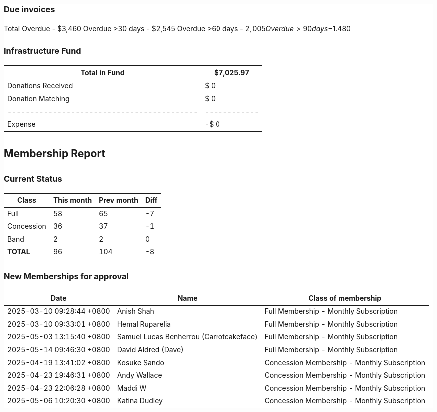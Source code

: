 ### Due invoices

Total Overdue - $3,460
Overdue >30 days - $2,545
Overdue >60 days - $2,005
Overdue >90 days -$1.480

### Infrastructure Fund

| Total in Fund                              |   $7,025.97 |
| ------------------------------------------ | ------------ |
| Donations Received                         |  $ 0 |
| Donation Matching                          |  $ 0 |
| ------------------------------------------ | ------------ |
| Expense                                    | -$ 0 |



## Membership Report

### Current Status

| Class      | This month | Prev month | Diff |
| ---------- | ---------- | ---------- | ---- |
| Full       | 58         | 65         | -7   |
| Concession | 36         | 37         | -1   |
| Band       | 2          | 2          | 0    |
| **TOTAL**  | 96         | 104        | -8   |

### New Memberships for approval

| Date                      | Name                                    | Class of membership                          |
|---------------------------|-----------------------------------------|----------------------------------------------|
| 2025-03-10 09:28:44 +0800 | Anish Shah                              | Full Membership - Monthly Subscription       |
| 2025-03-10 09:33:01 +0800 | Hemal Ruparelia                         | Full Membership - Monthly Subscription       |
| 2025-05-03 13:15:40 +0800 | Samuel Lucas Benherrou (Carrotcakeface) | Full Membership - Monthly Subscription       |
| 2025-05-14 09:46:30 +0800 | David Aldred (Dave)                     | Full Membership - Monthly Subscription       |
| 2025-04-19 13:41:02 +0800 | Kosuke Sando                            | Concession Membership - Monthly Subscription |
| 2025-04-23 19:46:31 +0800 | Andy Wallace                            | Concession Membership - Monthly Subscription |
| 2025-04-23 22:06:28 +0800 | Maddi W                                 | Concession Membership - Monthly Subscription |
| 2025-05-06 10:20:30 +0800 | Katina Dudley                           | Concession Membership - Monthly Subscription |

